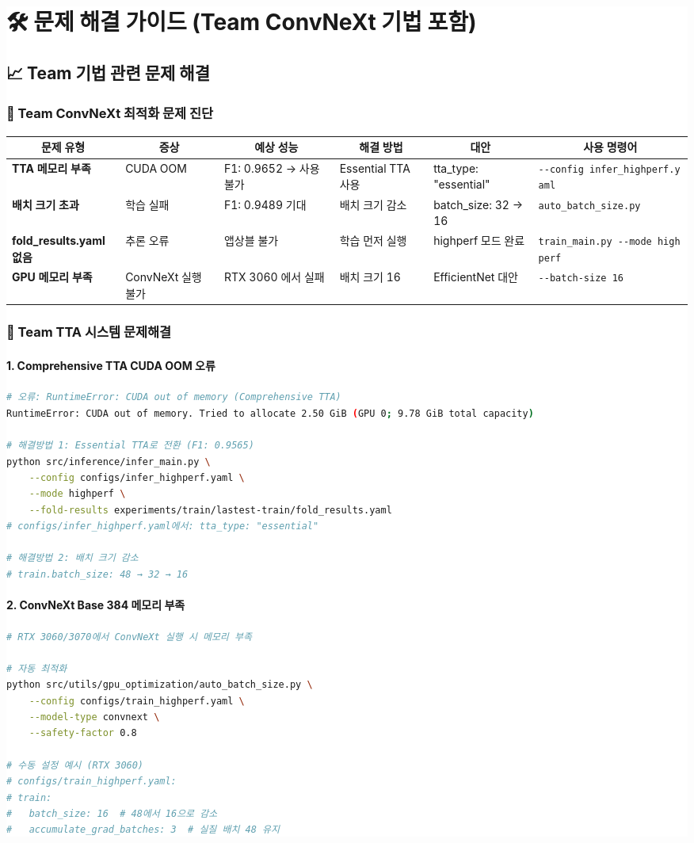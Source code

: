 # 🛠️ 문제 해결 가이드 (Team ConvNeXt 기법 포함)

## 📈 Team 기법 관련 문제 해결

### 🎯 Team ConvNeXt 최적화 문제 진단

| 문제 유형 | 증상 | 예상 성능 | 해결 방법 | 대안 | 사용 명령어 |
|----------|------|-----------|---------|------|-----------|
| **TTA 메모리 부족** | CUDA OOM | F1: 0.9652 → 사용 불가 | Essential TTA 사용 | tta_type: "essential" | `--config infer_highperf.yaml` |
| **배치 크기 초과** | 학습 실패 | F1: 0.9489 기대 | 배치 크기 감소 | batch_size: 32 → 16 | `auto_batch_size.py` |
| **fold_results.yaml 없음** | 추론 오류 | 앱상블 불가 | 학습 먼저 실행 | highperf 모드 완료 | `train_main.py --mode highperf` |
| **GPU 메모리 부족** | ConvNeXt 실행 불가 | RTX 3060 에서 실패 | 배치 크기 16 | EfficientNet 대안 | `--batch-size 16` |

### 🚀 Team TTA 시스템 문제해결

#### 1. Comprehensive TTA CUDA OOM 오류
```bash
# 오류: RuntimeError: CUDA out of memory (Comprehensive TTA)
RuntimeError: CUDA out of memory. Tried to allocate 2.50 GiB (GPU 0; 9.78 GiB total capacity)

# 해결방법 1: Essential TTA로 전환 (F1: 0.9565)
python src/inference/infer_main.py \
    --config configs/infer_highperf.yaml \
    --mode highperf \
    --fold-results experiments/train/lastest-train/fold_results.yaml
# configs/infer_highperf.yaml에서: tta_type: "essential"

# 해결방법 2: 배치 크기 감소
# train.batch_size: 48 → 32 → 16
```

#### 2. ConvNeXt Base 384 메모리 부족
```bash
# RTX 3060/3070에서 ConvNeXt 실행 시 메모리 부족

# 자동 최적화
python src/utils/gpu_optimization/auto_batch_size.py \
    --config configs/train_highperf.yaml \
    --model-type convnext \
    --safety-factor 0.8

# 수동 설정 예시 (RTX 3060)
# configs/train_highperf.yaml:
# train:
#   batch_size: 16  # 48에서 16으로 감소
#   accumulate_grad_batches: 3  # 실질 배치 48 유지
```

